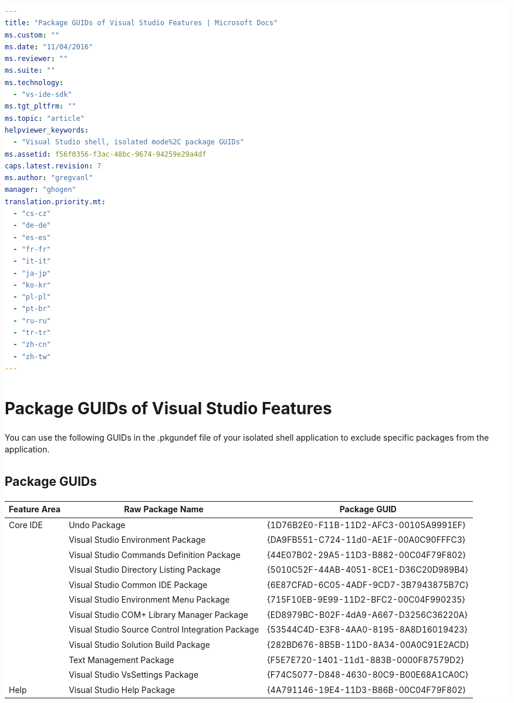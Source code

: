 ```yaml
---
title: "Package GUIDs of Visual Studio Features | Microsoft Docs"
ms.custom: ""
ms.date: "11/04/2016"
ms.reviewer: ""
ms.suite: ""
ms.technology: 
  - "vs-ide-sdk"
ms.tgt_pltfrm: ""
ms.topic: "article"
helpviewer_keywords: 
  - "Visual Studio shell, isolated mode%2C package GUIDs"
ms.assetid: f56f0356-f3ac-48bc-9674-94259e29a4df
caps.latest.revision: 7
ms.author: "gregvanl"
manager: "ghogen"
translation.priority.mt: 
  - "cs-cz"
  - "de-de"
  - "es-es"
  - "fr-fr"
  - "it-it"
  - "ja-jp"
  - "ko-kr"
  - "pl-pl"
  - "pt-br"
  - "ru-ru"
  - "tr-tr"
  - "zh-cn"
  - "zh-tw"
---
```

# Package GUIDs of Visual Studio Features
You can use the following GUIDs in the .pkgundef file of your isolated shell application to exclude specific packages from the application.  
  
## Package GUIDs  
  
|Feature Area|Raw Package Name|Package GUID|  
|------------------|----------------------|------------------|  
|Core IDE|Undo Package|{1D76B2E0-F11B-11D2-AFC3-00105A9991EF}|  
||Visual Studio Environment Package|{DA9FB551-C724-11d0-AE1F-00A0C90FFFC3}|  
||Visual Studio Commands Definition Package|{44E07B02-29A5-11D3-B882-00C04F79F802}|  
||Visual Studio Directory Listing Package|{5010C52F-44AB-4051-8CE1-D36C20D989B4}|  
||Visual Studio Common IDE Package|{6E87CFAD-6C05-4ADF-9CD7-3B7943875B7C}|  
||Visual Studio Environment Menu Package|{715F10EB-9E99-11D2-BFC2-00C04F990235}|  
||Visual Studio COM+ Library Manager Package|{ED8979BC-B02F-4dA9-A667-D3256C36220A}|  
||Visual Studio Source Control Integration Package|{53544C4D-E3F8-4AA0-8195-8A8D16019423}|  
||Visual Studio Solution Build Package|{282BD676-8B5B-11D0-8A34-00A0C91E2ACD}|  
||Text Management Package|{F5E7E720-1401-11d1-883B-0000F87579D2}|  
||Visual Studio VsSettings Package|{F74C5077-D848-4630-80C9-B00E68A1CA0C}|  
|Help|Visual Studio Help Package|{4A791146-19E4-11D3-B86B-00C04F79F802}|  